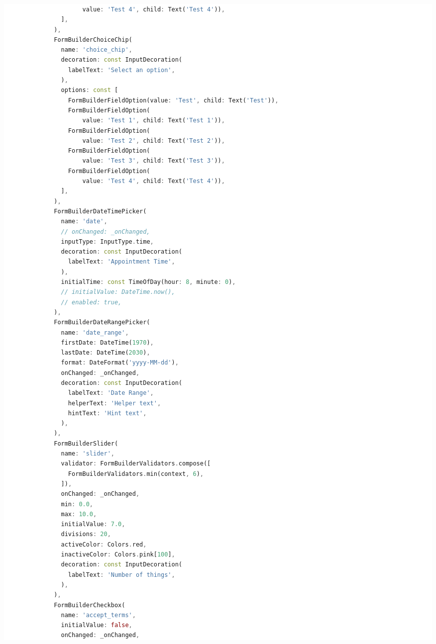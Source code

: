 ```dart
                      value: 'Test 4', child: Text('Test 4')),
                ],
              ),
              FormBuilderChoiceChip(
                name: 'choice_chip',
                decoration: const InputDecoration(
                  labelText: 'Select an option',
                ),
                options: const [
                  FormBuilderFieldOption(value: 'Test', child: Text('Test')),
                  FormBuilderFieldOption(
                      value: 'Test 1', child: Text('Test 1')),
                  FormBuilderFieldOption(
                      value: 'Test 2', child: Text('Test 2')),
                  FormBuilderFieldOption(
                      value: 'Test 3', child: Text('Test 3')),
                  FormBuilderFieldOption(
                      value: 'Test 4', child: Text('Test 4')),
                ],
              ),
              FormBuilderDateTimePicker(
                name: 'date',
                // onChanged: _onChanged,
                inputType: InputType.time,
                decoration: const InputDecoration(
                  labelText: 'Appointment Time',
                ),
                initialTime: const TimeOfDay(hour: 8, minute: 0),
                // initialValue: DateTime.now(),
                // enabled: true,
              ),
              FormBuilderDateRangePicker(
                name: 'date_range',
                firstDate: DateTime(1970),
                lastDate: DateTime(2030),
                format: DateFormat('yyyy-MM-dd'),
                onChanged: _onChanged,
                decoration: const InputDecoration(
                  labelText: 'Date Range',
                  helperText: 'Helper text',
                  hintText: 'Hint text',
                ),
              ),
              FormBuilderSlider(
                name: 'slider',
                validator: FormBuilderValidators.compose([
                  FormBuilderValidators.min(context, 6),
                ]),
                onChanged: _onChanged,
                min: 0.0,
                max: 10.0,
                initialValue: 7.0,
                divisions: 20,
                activeColor: Colors.red,
                inactiveColor: Colors.pink[100],
                decoration: const InputDecoration(
                  labelText: 'Number of things',
                ),
              ),
              FormBuilderCheckbox(
                name: 'accept_terms',
                initialValue: false,
                onChanged: _onChanged,
```